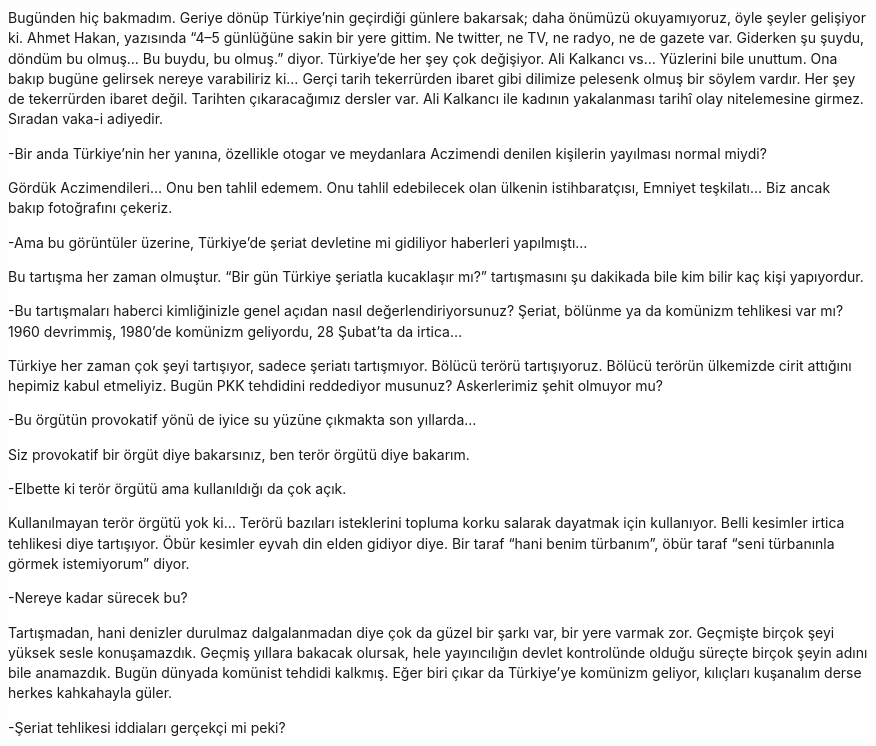   Bugünden hiç bakmadım. Geriye dönüp Türkiye’nin geçirdiği günlere bakarsak; daha önümüzü okuyamıyoruz, öyle şeyler gelişiyor ki. Ahmet Hakan, yazısında “4–5 günlüğüne sakin bir yere gittim. Ne twitter, ne TV, ne radyo, ne de gazete var. Giderken şu şuydu, döndüm bu olmuş… Bu buydu, bu olmuş.” diyor. Türkiye’de her şey çok değişiyor. Ali Kalkancı vs… Yüzlerini bile unuttum. Ona bakıp bugüne gelirsek nereye varabiliriz ki… Gerçi tarih tekerrürden ibaret gibi dilimize pelesenk olmuş bir söylem vardır. Her şey de tekerrürden ibaret değil. Tarihten çıkaracağımız dersler var. Ali Kalkancı ile kadının yakalanması tarihî olay nitelemesine girmez. Sıradan vaka-i adiyedir.
 </p>
 <p class="MsoNormal">
  -Bir anda Türkiye’nin her yanına, özellikle otogar ve meydanlara Aczimendi denilen kişilerin yayılması normal miydi?
 </p>
 <p class="MsoNormal">
  Gördük Aczimendileri… Onu ben tahlil edemem. Onu tahlil edebilecek olan ülkenin istihbaratçısı, Emniyet teşkilatı... Biz ancak bakıp fotoğrafını çekeriz.
 </p>
 <p class="MsoNormal">
  -Ama bu görüntüler üzerine, Türkiye’de şeriat devletine mi gidiliyor haberleri yapılmıştı…
 </p>
 <p class="MsoNormal">
  Bu tartışma her zaman olmuştur. “Bir gün Türkiye şeriatla kucaklaşır mı?” tartışmasını şu dakikada bile kim bilir kaç kişi yapıyordur.
  <span>
  </span>
 </p>
 <p class="MsoNormal">
  -Bu tartışmaları haberci kimliğinizle genel açıdan nasıl değerlendiriyorsunuz? Şeriat, bölünme ya da komünizm tehlikesi var mı? 1960 devrimmiş, 1980’de komünizm geliyordu, 28 Şubat’ta da irtica…
 </p>
 <p class="MsoNormal">
  Türkiye her zaman çok şeyi tartışıyor, sadece şeriatı tartışmıyor. Bölücü terörü tartışıyoruz. Bölücü terörün ülkemizde cirit attığını hepimiz kabul etmeliyiz. Bugün PKK tehdidini reddediyor musunuz? Askerlerimiz şehit olmuyor mu?
 </p>
 <p class="MsoNormal">
  -Bu örgütün provokatif yönü de iyice su yüzüne çıkmakta son yıllarda…
 </p>
 <p class="MsoNormal">
  Siz provokatif bir örgüt diye bakarsınız, ben terör örgütü diye bakarım.
 </p>
 <p class="MsoNormal">
  -Elbette ki terör örgütü ama kullanıldığı da çok açık.
 </p>
 <p class="MsoNormal">
  Kullanılmayan terör örgütü yok ki… Terörü bazıları isteklerini topluma korku salarak dayatmak için kullanıyor. Belli kesimler irtica tehlikesi diye tartışıyor. Öbür kesimler eyvah din elden gidiyor diye. Bir taraf “hani benim türbanım”,
  <span>
  </span>
  öbür taraf “seni türbanınla görmek istemiyorum” diyor.
 </p>
 <p class="MsoNormal">
  -Nereye kadar sürecek bu?
 </p>
 <p class="MsoNormal">
  Tartışmadan, hani denizler durulmaz dalgalanmadan diye çok da güzel bir şarkı var, bir yere varmak zor. Geçmişte birçok şeyi yüksek sesle konuşamazdık. Geçmiş yıllara bakacak olursak, hele yayıncılığın devlet kontrolünde olduğu süreçte birçok şeyin adını bile anamazdık. Bugün dünyada komünist tehdidi kalkmış. Eğer biri çıkar da Türkiye’ye komünizm geliyor, kılıçları kuşanalım derse herkes kahkahayla güler.
 </p>
 <p class="MsoNormal">
  -Şeriat tehlikesi iddiaları gerçekçi mi peki?
 </p>